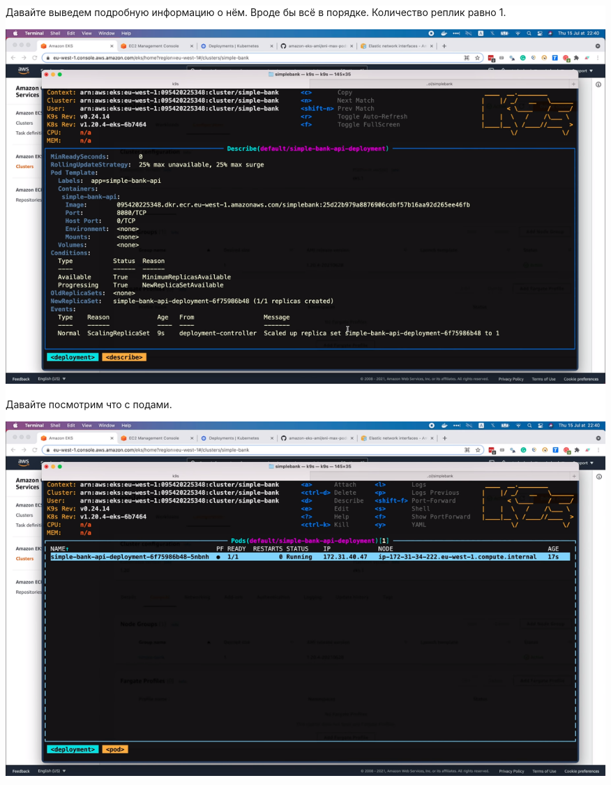 Давайте выведем подробную информацию о нём. Вроде бы всё в порядке. 
Количество реплик равно 1.

![](../images/part32/42.png)

Давайте посмотрим что с подами.

![](../images/part32/43.png)
